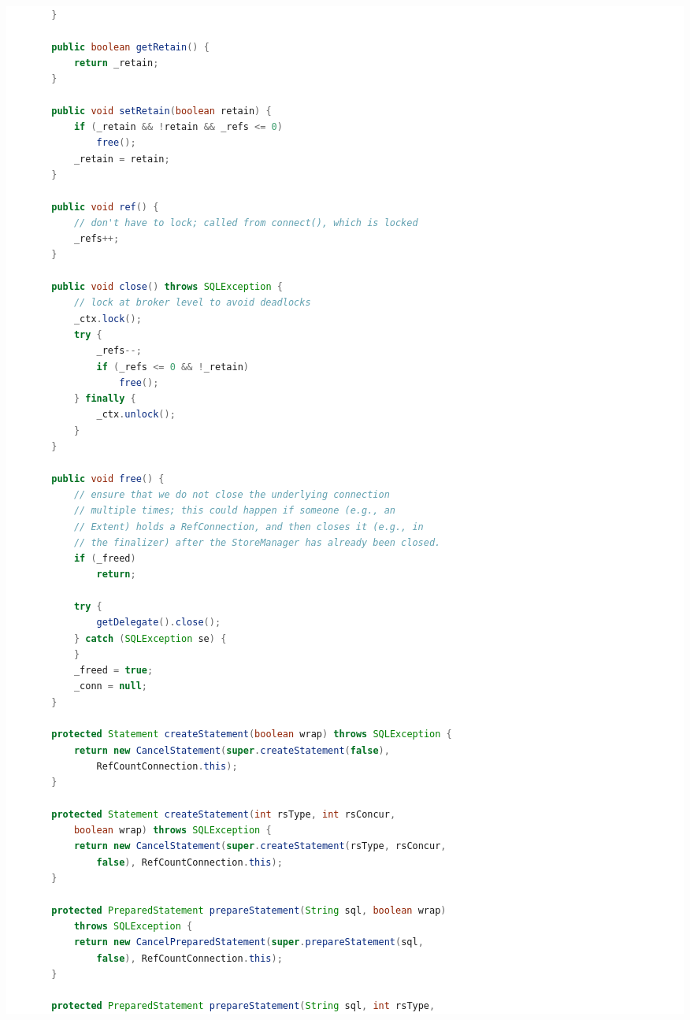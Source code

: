 ```java
        }

        public boolean getRetain() {
            return _retain;
        }

        public void setRetain(boolean retain) {
            if (_retain && !retain && _refs <= 0)
                free();
            _retain = retain;
        }

        public void ref() {
            // don't have to lock; called from connect(), which is locked
            _refs++;
        }

        public void close() throws SQLException {
            // lock at broker level to avoid deadlocks
            _ctx.lock();
            try {
                _refs--;
                if (_refs <= 0 && !_retain)
                    free();
            } finally {
                _ctx.unlock();
            }
        }

        public void free() {
            // ensure that we do not close the underlying connection
            // multiple times; this could happen if someone (e.g., an
            // Extent) holds a RefConnection, and then closes it (e.g., in
            // the finalizer) after the StoreManager has already been closed.
            if (_freed)
                return;

            try {
                getDelegate().close();
            } catch (SQLException se) {
            }
            _freed = true;
            _conn = null;
        }

        protected Statement createStatement(boolean wrap) throws SQLException {
            return new CancelStatement(super.createStatement(false),
                RefCountConnection.this);
        }

        protected Statement createStatement(int rsType, int rsConcur,
            boolean wrap) throws SQLException {
            return new CancelStatement(super.createStatement(rsType, rsConcur,
                false), RefCountConnection.this);
        }

        protected PreparedStatement prepareStatement(String sql, boolean wrap)
            throws SQLException {
            return new CancelPreparedStatement(super.prepareStatement(sql,
                false), RefCountConnection.this);
        }

        protected PreparedStatement prepareStatement(String sql, int rsType,
```